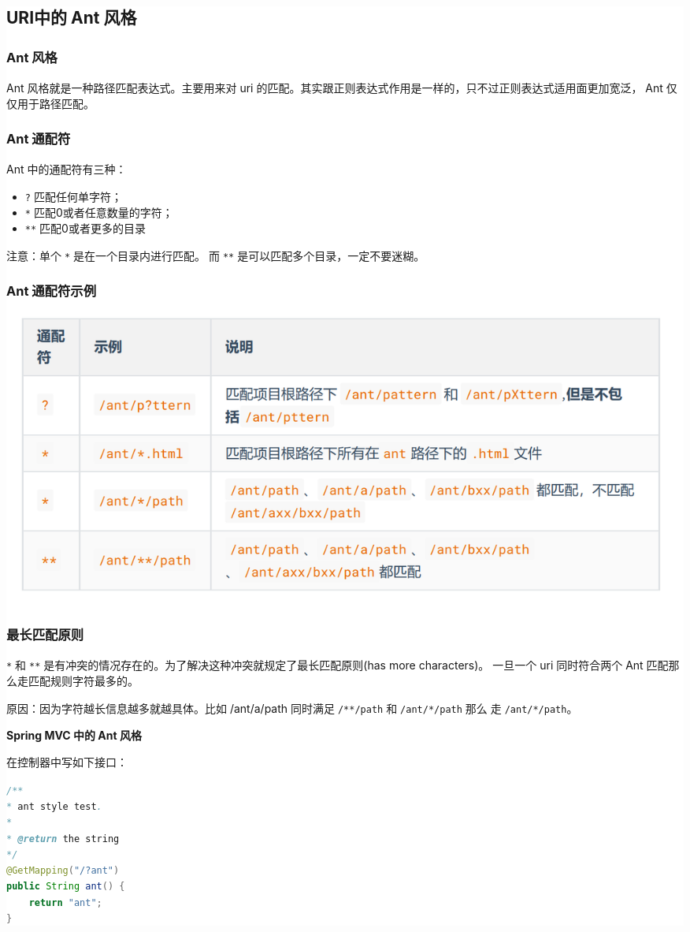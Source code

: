## URI中的 Ant 风格

### Ant 风格

Ant 风格就是一种路径匹配表达式。主要用来对 uri 的匹配。其实跟正则表达式作用是一样的，只不过正则表达式适用面更加宽泛， Ant 仅仅用于路径匹配。 

### Ant 通配符

Ant 中的通配符有三种：

- `?` 匹配任何单字符；
- `*` 匹配0或者任意数量的字符；
- `**` 匹配0或者更多的目录

注意：单个 `*` 是在一个目录内进行匹配。 而 `**` 是可以匹配多个目录，一定不要迷糊。

### Ant 通配符示例

![image-20240102162229003](typora文档图片/image-20240102162229003.png)

### 最长匹配原则

`*` 和 `**` 是有冲突的情况存在的。为了解决这种冲突就规定了最长匹配原则(has more characters)。 一旦一个 uri 同时符合两个 Ant 匹配那么走匹配规则字符最多的。

原因：因为字符越长信息越多就越具体。比如 /ant/a/path 同时满足 `/**/path` 和 `/ant/*/path` 那么 走 `/ant/*/path`。

**Spring MVC 中的 Ant 风格**

在控制器中写如下接口：

```java
/**
* ant style test.
*
* @return the string
*/
@GetMapping("/?ant")
public String ant() {
    return "ant";
}
```
